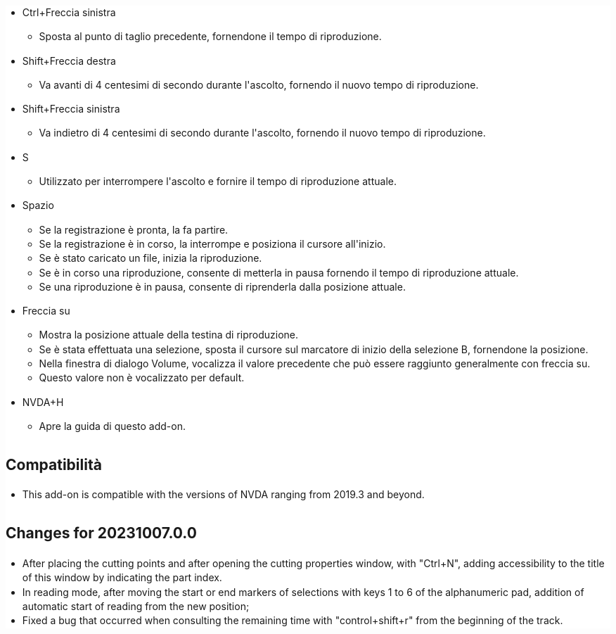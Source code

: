 * Ctrl+Freccia sinistra

    * Sposta al punto di taglio precedente, fornendone il tempo di
      riproduzione.

* Shift+Freccia destra

    * Va avanti di 4 centesimi di secondo durante l'ascolto, fornendo il
      nuovo tempo di riproduzione.

* Shift+Freccia sinistra

    * Va indietro di 4 centesimi di secondo durante l'ascolto, fornendo il
      nuovo tempo di riproduzione.

* S

    * Utilizzato per interrompere l'ascolto e fornire il tempo di
      riproduzione attuale.

* Spazio

    * Se la registrazione è pronta, la fa partire.
    * Se la registrazione è in corso, la interrompe e posiziona il cursore
      all'inizio.
    * Se è stato caricato un file, inizia la riproduzione.
    * Se è in corso una riproduzione, consente di metterla in pausa fornendo
      il tempo di riproduzione attuale.
    * Se una riproduzione è in pausa, consente di riprenderla dalla
      posizione attuale.

* Freccia su

    * Mostra la posizione attuale della testina di riproduzione.
    * Se è stata effettuata una selezione, sposta il cursore sul marcatore
      di inizio della selezione B, fornendone la posizione.
    * Nella finestra di dialogo Volume, vocalizza il valore precedente che
      può essere raggiunto generalmente con freccia su.
    * Questo valore non è vocalizzato per default.

* NVDA+H

    * Apre la guida di questo add-on.

## Compatibilità ##

* This add-on is compatible with the versions of NVDA ranging from 2019.3
  and beyond.

## Changes for 20231007.0.0 ##

* After placing the cutting points and after opening the cutting properties
  window, with "Ctrl+N", adding accessibility to the title of this window by
  indicating the part index.
* In reading mode, after moving the start or end markers of selections with
  keys 1 to 6 of the alphanumeric pad, addition of automatic start of
  reading from the new position;
* Fixed a bug that occurred when consulting the remaining time with
  "control+shift+r" from the beginning of the track.
